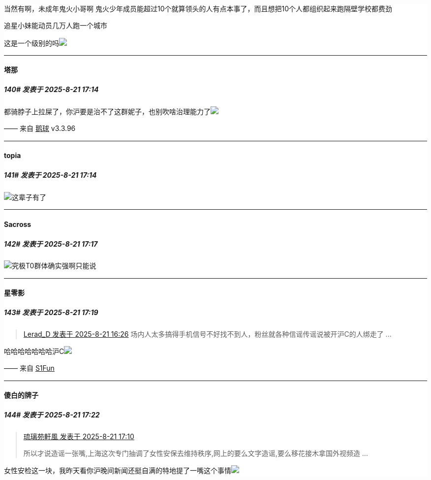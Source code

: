 当然有啊，未成年鬼火小哥啊</blockquote>
鬼火少年成员能超过10个就算领头的人有点本事了，而且想把10个人都组织起来跑隔壁学校都费劲

追星小妹能动员几万人跑一个城市

这是一个级别的吗<img src="https://static.stage1st.com/image/smiley/face2017/067.png" referrerpolicy="no-referrer">

*****

####  塔那  
##### 140#       发表于 2025-8-21 17:14

都骑脖子上拉屎了，你沪要是治不了这群妮子，也别吹啥治理能力了<img src="https://static.stage1st.com/image/smiley/face2017/037.png" referrerpolicy="no-referrer">

—— 来自 [鹅球](https://www.pgyer.com/GcUxKd4w) v3.3.96

*****

####  topia  
##### 141#       发表于 2025-8-21 17:14

<img src="https://static.stage1st.com/image/smiley/face2017/018.png" referrerpolicy="no-referrer">这辈子有了


*****

####  Sacross  
##### 142#       发表于 2025-8-21 17:17

<img src="https://static.stage1st.com/image/smiley/face2017/018.png" referrerpolicy="no-referrer">究极T0群体确实强啊只能说

*****

####  星零影  
##### 143#       发表于 2025-8-21 17:19

<blockquote><a href="httphttps://stage1st.com/2b/forum.php?mod=redirect&amp;goto=findpost&amp;pid=68301240&amp;ptid=2259836" target="_blank">Lerad_D 发表于 2025-8-21 16:26</a>
场内人太多搞得手机信号不好找不到人，粉丝就各种信谣传谣说被开沪C的人绑走了 ...</blockquote>
哈哈哈哈哈哈哈沪C<img src="https://static.stage1st.com/image/smiley/face2017/068.png" referrerpolicy="no-referrer">

—— 来自 [S1Fun](https://s1fun.koalcat.com)

*****

####  傻白的牌子  
##### 144#       发表于 2025-8-21 17:22

<blockquote><a href="httphttps://stage1st.com/2b/forum.php?mod=redirect&amp;goto=findpost&amp;pid=68301518&amp;ptid=2259836" target="_blank">琉璃苑軒風 发表于 2025-8-21 17:10</a>

所以才说造谣一张嘴,上海这次专门抽调了女性安保去维持秩序,网上的要么文字造谣,要么移花接木拿国外视频造 ...</blockquote>
女性安检这一块，我昨天看你沪晚间新闻还挺自满的特地提了一嘴这个事情<img src="https://static.stage1st.com/image/smiley/face2017/047.png" referrerpolicy="no-referrer">
